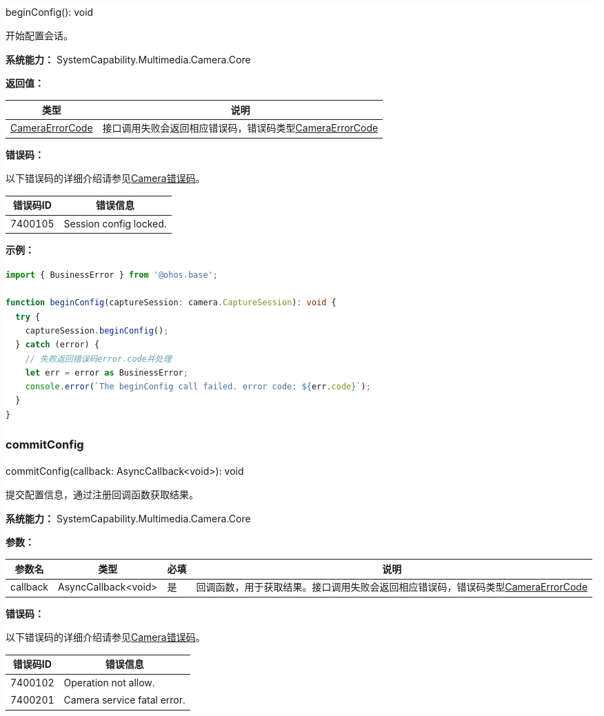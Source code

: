 beginConfig(): void

开始配置会话。

**系统能力：** SystemCapability.Multimedia.Camera.Core

**返回值：**

| 类型        | 说明                          |
| ---------- | ----------------------------- |
| [CameraErrorCode](#cameraerrorcode)    | 接口调用失败会返回相应错误码，错误码类型[CameraErrorCode](#cameraerrorcode) |

**错误码：**

以下错误码的详细介绍请参见[Camera错误码](../errorcodes/errorcode-camera.md)。

| 错误码ID         | 错误信息        |
| --------------- | --------------- |
| 7400105                |  Session config locked.               |

**示例：**

```ts
import { BusinessError } from '@ohos.base';

function beginConfig(captureSession: camera.CaptureSession): void {
  try {
    captureSession.beginConfig();
  } catch (error) {
    // 失败返回错误码error.code并处理
    let err = error as BusinessError;
    console.error(`The beginConfig call failed. error code: ${err.code}`);
  }
}
```

### commitConfig

commitConfig(callback: AsyncCallback\<void\>): void

提交配置信息，通过注册回调函数获取结果。

**系统能力：** SystemCapability.Multimedia.Camera.Core

**参数：**

| 参数名     | 类型                   | 必填 | 说明                  |
| -------- | -------------------- | ---- | -------------------- |
| callback | AsyncCallback\<void\> | 是   | 回调函数，用于获取结果。接口调用失败会返回相应错误码，错误码类型[CameraErrorCode](#cameraerrorcode) |

**错误码：**

以下错误码的详细介绍请参见[Camera错误码](../errorcodes/errorcode-camera.md)。

| 错误码ID         | 错误信息        |
| --------------- | --------------- |
| 7400102                |  Operation not allow.                                  |
| 7400201                |  Camera service fatal error.                           |
